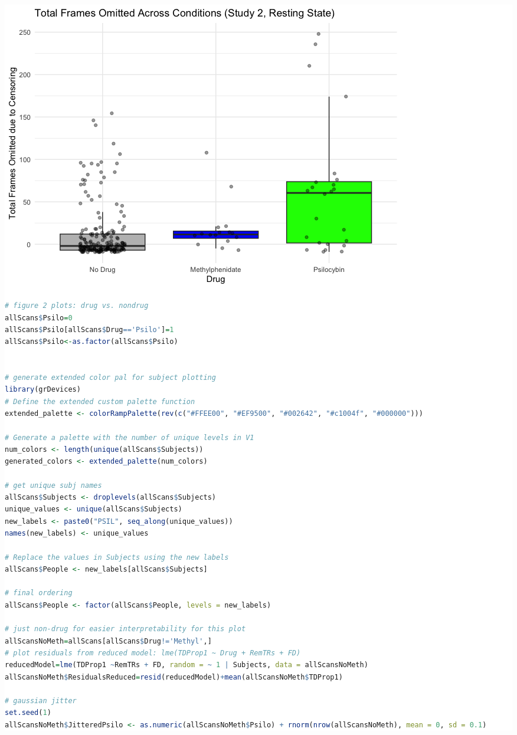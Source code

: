 ![](Stats_n_Viz_psil_files/figure-gfm/unnamed-chunk-14-1.png)

``` r
# figure 2 plots: drug vs. nondrug
allScans$Psilo=0
allScans$Psilo[allScans$Drug=='Psilo']=1
allScans$Psilo<-as.factor(allScans$Psilo)


# generate extended color pal for subject plotting
library(grDevices)
# Define the extended custom palette function
extended_palette <- colorRampPalette(rev(c("#FFEE00", "#EF9500", "#002642", "#c1004f", "#000000")))

# Generate a palette with the number of unique levels in V1
num_colors <- length(unique(allScans$Subjects))
generated_colors <- extended_palette(num_colors)

# get unique subj names
allScans$Subjects <- droplevels(allScans$Subjects)
unique_values <- unique(allScans$Subjects)
new_labels <- paste0("PSIL", seq_along(unique_values))
names(new_labels) <- unique_values

# Replace the values in Subjects using the new labels
allScans$People <- new_labels[allScans$Subjects]

# final ordering
allScans$People <- factor(allScans$People, levels = new_labels)

# just non-drug for easier interpretability for this plot
allScansNoMeth=allScans[allScans$Drug!='Methyl',]
# plot residuals from reduced model: lme(TDProp1 ~ Drug + RemTRs + FD)
reducedModel=lme(TDProp1 ~RemTRs + FD, random = ~ 1 | Subjects, data = allScansNoMeth)
allScansNoMeth$ResidualsReduced=resid(reducedModel)+mean(allScansNoMeth$TDProp1)

# gaussian jitter
set.seed(1)
allScansNoMeth$JitteredPsilo <- as.numeric(allScansNoMeth$Psilo) + rnorm(nrow(allScansNoMeth), mean = 0, sd = 0.1)
```